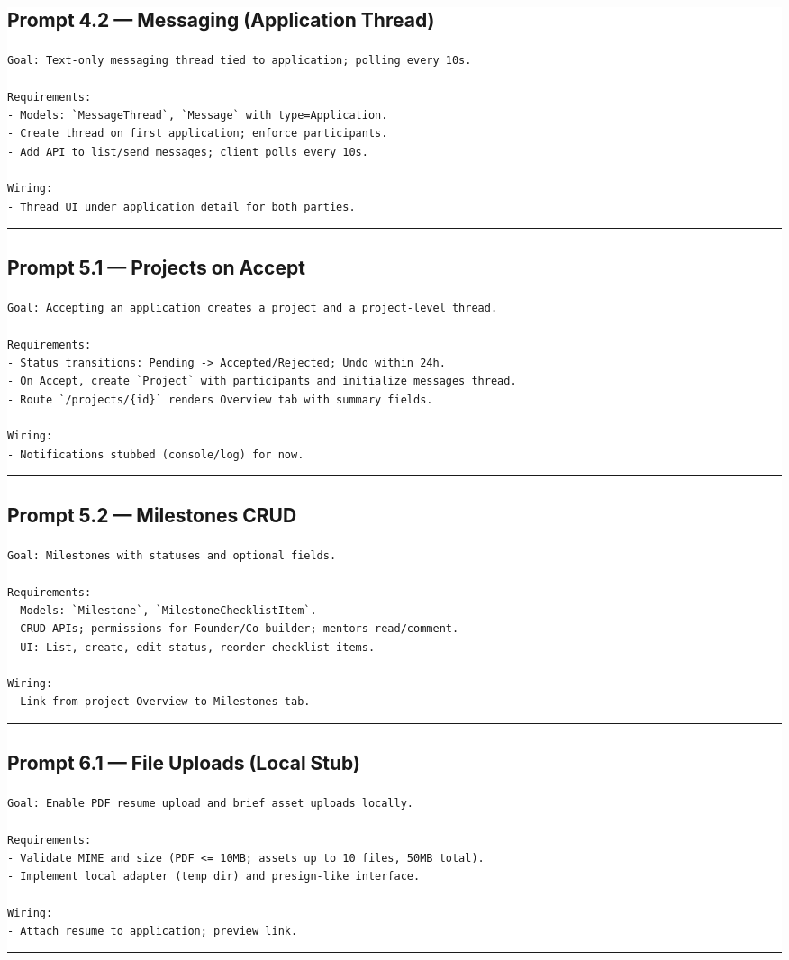 
## Prompt 4.2 — Messaging (Application Thread)

```text
Goal: Text-only messaging thread tied to application; polling every 10s.

Requirements:
- Models: `MessageThread`, `Message` with type=Application.
- Create thread on first application; enforce participants.
- Add API to list/send messages; client polls every 10s.

Wiring:
- Thread UI under application detail for both parties.
```

---

## Prompt 5.1 — Projects on Accept

```text
Goal: Accepting an application creates a project and a project-level thread.

Requirements:
- Status transitions: Pending -> Accepted/Rejected; Undo within 24h.
- On Accept, create `Project` with participants and initialize messages thread.
- Route `/projects/{id}` renders Overview tab with summary fields.

Wiring:
- Notifications stubbed (console/log) for now.
```

---

## Prompt 5.2 — Milestones CRUD

```text
Goal: Milestones with statuses and optional fields.

Requirements:
- Models: `Milestone`, `MilestoneChecklistItem`.
- CRUD APIs; permissions for Founder/Co-builder; mentors read/comment.
- UI: List, create, edit status, reorder checklist items.

Wiring:
- Link from project Overview to Milestones tab.
```

---

## Prompt 6.1 — File Uploads (Local Stub)

```text
Goal: Enable PDF resume upload and brief asset uploads locally.

Requirements:
- Validate MIME and size (PDF <= 10MB; assets up to 10 files, 50MB total).
- Implement local adapter (temp dir) and presign-like interface.

Wiring:
- Attach resume to application; preview link.
```

---